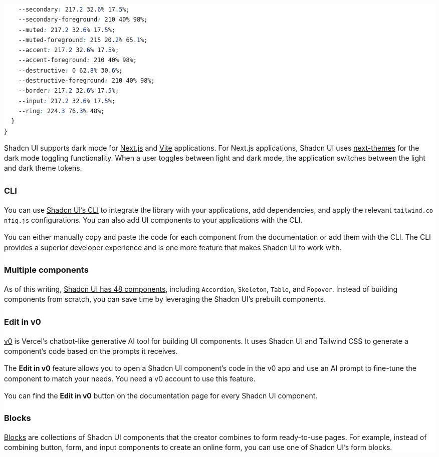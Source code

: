 ```css
    --secondary: 217.2 32.6% 17.5%;
    --secondary-foreground: 210 40% 98%;
    --muted: 217.2 32.6% 17.5%;
    --muted-foreground: 215 20.2% 65.1%;
    --accent: 217.2 32.6% 17.5%;
    --accent-foreground: 210 40% 98%;
    --destructive: 0 62.8% 30.6%;
    --destructive-foreground: 210 40% 98%;
    --border: 217.2 32.6% 17.5%;
    --input: 217.2 32.6% 17.5%;
    --ring: 224.3 76.3% 48%;
  }
}
```

Shadcn UI supports dark mode for [Next.js](https://ui.shadcn.com/docs/dark-mode/next) and [Vite](https://ui.shadcn.com/docs/dark-mode/vite) applications. For Next.js applications, Shadcn UI uses [next-themes](https://github.com/pacocoursey/next-themes) for the dark mode toggling functionality. When a user toggles between light and dark mode, the application switches between the light and dark theme tokens.

### CLI

You can use [Shadcn UI’s CLI](https://ui.shadcn.com/docs/cli) to integrate the library with your applications, add dependencies, and apply the relevant `tailwind.config.js` configurations. You can also add UI components to your applications with the CLI.

You can either manually copy and paste the code for each component from the documentation or add them with the CLI. The CLI provides a superior developer experience and is one more feature that makes Shadcn UI to work with.

### Multiple components

As of this writing, [Shadcn UI has 48 components](https://ui.shadcn.com/docs/components/accordion), including `Accordion`, `Skeleton`, `Table`, and `Popover`. Instead of building components from scratch, you can save time by leveraging the Shadcn UI’s prebuilt components.

### Edit in v0

[v0](https://v0.dev/) is Vercel’s chatbot-like generative AI tool for building UI components. It uses Shadcn UI and Tailwind CSS to generate a component’s code based on the prompts it receives.

The **Edit in v0** feature allows you to open a Shadcn UI component’s code in the v0 app and use an AI prompt to fine-tune the component to match your needs. You need a v0 account to use this feature.

You can find the **Edit in v0** button on the documentation page for every Shadcn UI component.

### Blocks

[Blocks](https://ui.shadcn.com/blocks) are collections of Shadcn UI components that the creator combines to form ready-to-use pages. For example, instead of combining button, form, and input components to create an online form, you can use one of Shadcn UI’s form blocks.
